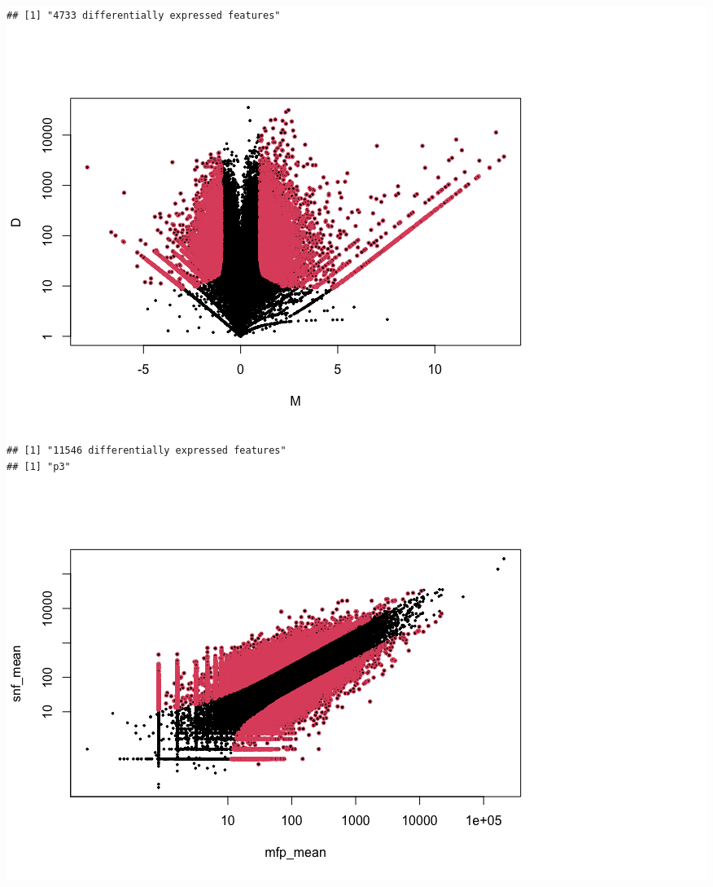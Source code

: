     ## [1] "4733 differentially expressed features"

![](analysis_files/figure-gfm/noiseq%20plots-6.png)

    ## [1] "11546 differentially expressed features"
    ## [1] "p3"

![](analysis_files/figure-gfm/noiseq%20plots-7.png)
